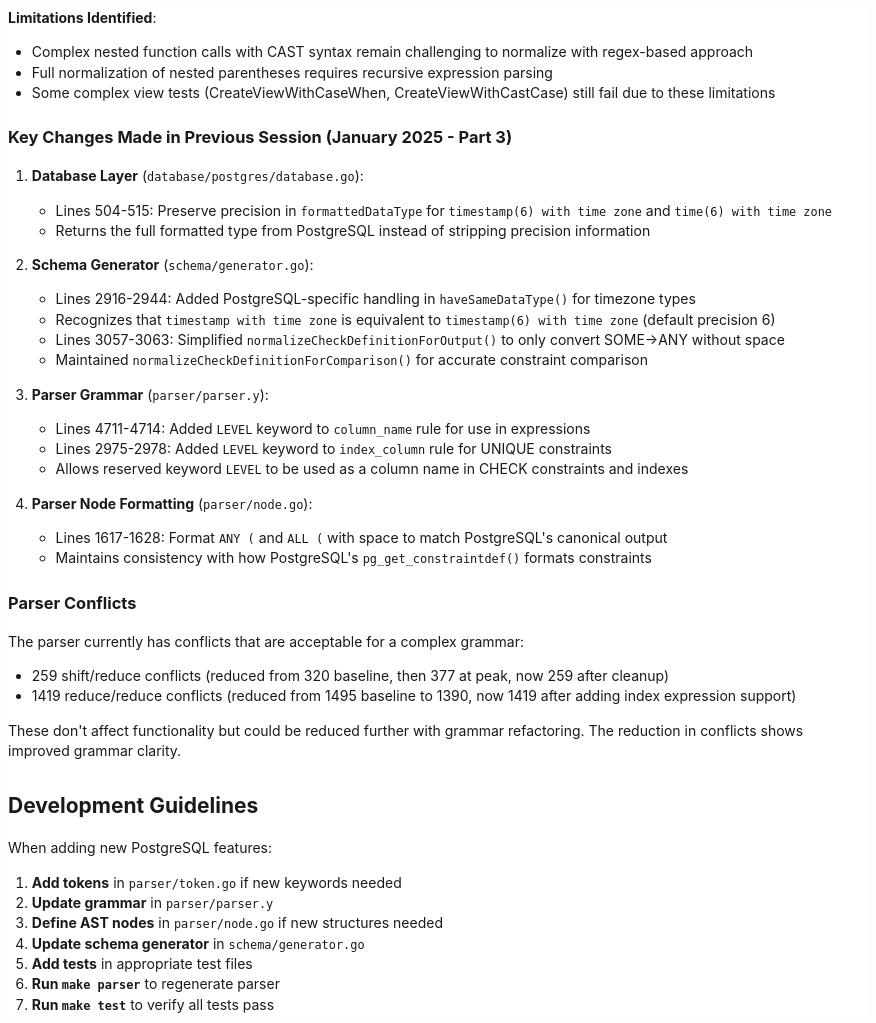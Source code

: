 **Limitations Identified**:
- Complex nested function calls with CAST syntax remain challenging to normalize with regex-based approach
- Full normalization of nested parentheses requires recursive expression parsing
- Some complex view tests (CreateViewWithCaseWhen, CreateViewWithCastCase) still fail due to these limitations

### Key Changes Made in Previous Session (January 2025 - Part 3)

1. **Database Layer** (`database/postgres/database.go`):
   - Lines 504-515: Preserve precision in `formattedDataType` for `timestamp(6) with time zone` and `time(6) with time zone`
   - Returns the full formatted type from PostgreSQL instead of stripping precision information

2. **Schema Generator** (`schema/generator.go`):
   - Lines 2916-2944: Added PostgreSQL-specific handling in `haveSameDataType()` for timezone types
   - Recognizes that `timestamp with time zone` is equivalent to `timestamp(6) with time zone` (default precision 6)
   - Lines 3057-3063: Simplified `normalizeCheckDefinitionForOutput()` to only convert SOME→ANY without space
   - Maintained `normalizeCheckDefinitionForComparison()` for accurate constraint comparison

3. **Parser Grammar** (`parser/parser.y`):
   - Lines 4711-4714: Added `LEVEL` keyword to `column_name` rule for use in expressions
   - Lines 2975-2978: Added `LEVEL` keyword to `index_column` rule for UNIQUE constraints
   - Allows reserved keyword `LEVEL` to be used as a column name in CHECK constraints and indexes

4. **Parser Node Formatting** (`parser/node.go`):
   - Lines 1617-1628: Format `ANY (` and `ALL (` with space to match PostgreSQL's canonical output
   - Maintains consistency with how PostgreSQL's `pg_get_constraintdef()` formats constraints

### Parser Conflicts
The parser currently has conflicts that are acceptable for a complex grammar:
- 259 shift/reduce conflicts (reduced from 320 baseline, then 377 at peak, now 259 after cleanup)
- 1419 reduce/reduce conflicts (reduced from 1495 baseline to 1390, now 1419 after adding index expression support)

These don't affect functionality but could be reduced further with grammar refactoring. The reduction in conflicts shows improved grammar clarity.

## Development Guidelines

When adding new PostgreSQL features:

1. **Add tokens** in `parser/token.go` if new keywords needed
2. **Update grammar** in `parser/parser.y`
3. **Define AST nodes** in `parser/node.go` if new structures needed
4. **Update schema generator** in `schema/generator.go`
5. **Add tests** in appropriate test files
6. **Run `make parser`** to regenerate parser
7. **Run `make test`** to verify all tests pass

